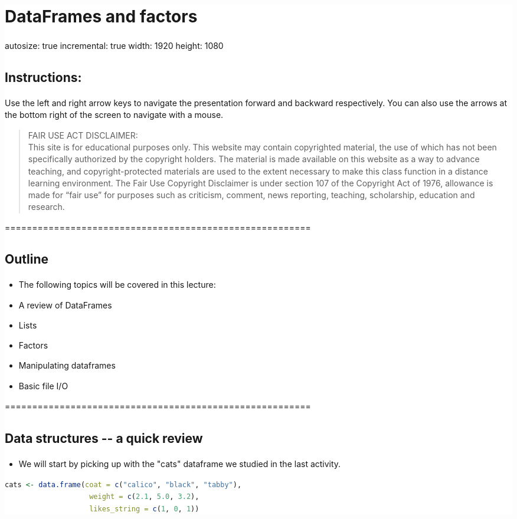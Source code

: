 <style>
.section .reveal .state-background {
   background: #ffffff;
}
.section .reveal h1,
.section .reveal h2,
.section .reveal p {
   color: black;
   margin-top: 50px;
   text-align: center;
}
</style>

DataFrames and factors
========================================================
autosize: true
incremental: true
width: 1920
height: 1080

<h2 style="text-align:left"> Instructions:</h2>
<p style='text-align:left'>Use the left and right arrow keys to navigate the presentation forward and backward respectively.  You can also use the arrows at the bottom right of the screen to navigate with a mouse.<br></p>

<blockquote>
FAIR USE ACT DISCLAIMER:</br>
This site is for educational purposes only.  This website may contain copyrighted material, the use of which has not been specifically authorized by the copyright holders. The material is made available on this website as a way to advance teaching, and copyright-protected materials are used to the extent necessary to make this class function in a distance learning environment.  The Fair Use Copyright Disclaimer is under section 107 of the Copyright Act of 1976, allowance is made for “fair use” for purposes such as criticism, comment, news reporting, teaching, scholarship, education and research.
</blockquote>


========================================================

<h2>Outline</h2>

* The following topics will be covered in this lecture:

 * A review of DataFrames
 * Lists
 * Factors
 * Manipulating dataframes
 * Basic file I/O

========================================================
<h2>Data structures -- a quick review</h2>

* We will start by picking up with the "cats" dataframe we studied in the last activity.


```r
cats <- data.frame(coat = c("calico", "black", "tabby"), 
                    weight = c(2.1, 5.0, 3.2), 
                    likes_string = c(1, 0, 1))
```
